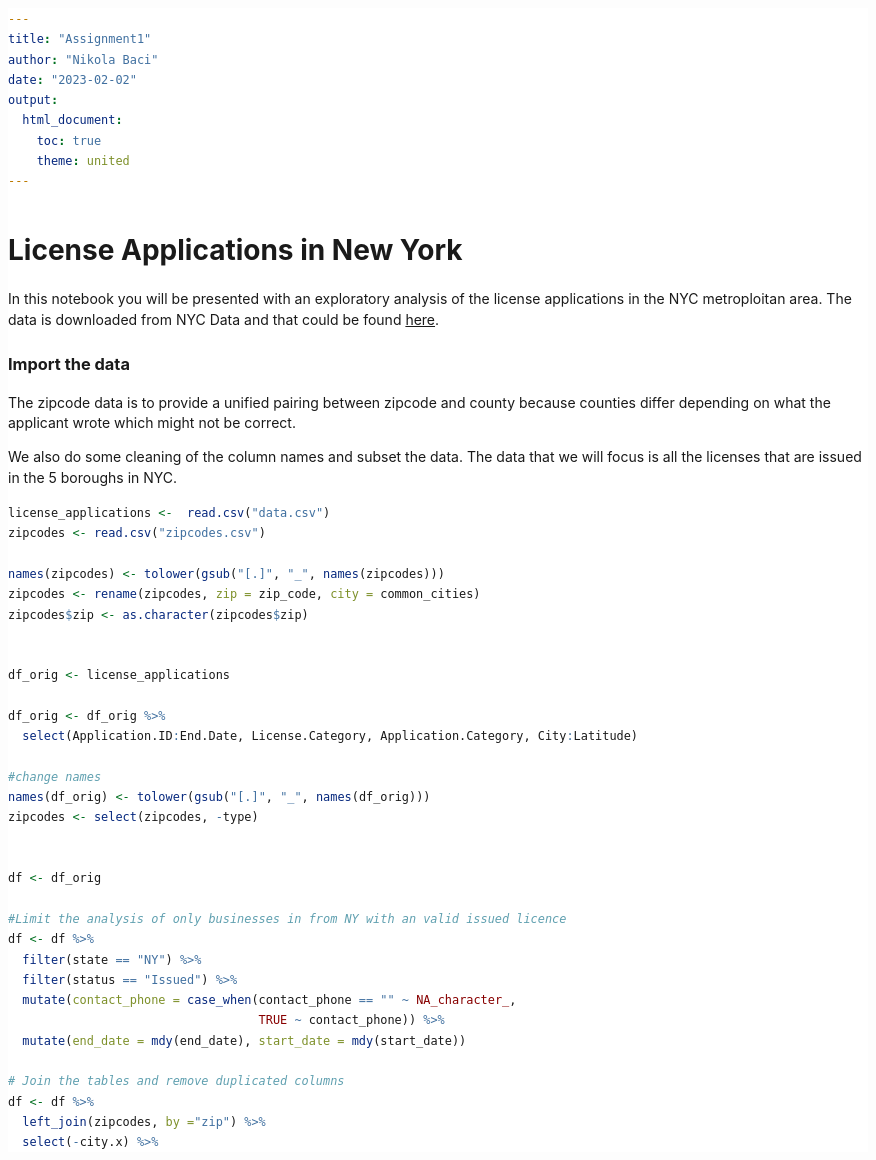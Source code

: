 ```yaml
---
title: "Assignment1"
author: "Nikola Baci"
date: "2023-02-02"
output: 
  html_document:
    toc: true
    theme: united
---
```





# License Applications in New York

In this notebook you will be presented with an exploratory analysis of the
license applications in the NYC metroploitan area.
The data is downloaded from NYC Data and that could be found [here](https://data.cityofnewyork.us/Business/License-Applications/ptev-4hud).



### Import the data

The zipcode data is to provide a unified pairing between zipcode and county because 
counties differ depending on what the applicant wrote which might not be correct.

We also do some cleaning of the column names and subset the data.
The data that we will focus is all the licenses that are issued in the 5 boroughs
in NYC.


```r
license_applications <-  read.csv("data.csv")
zipcodes <- read.csv("zipcodes.csv")

names(zipcodes) <- tolower(gsub("[.]", "_", names(zipcodes)))
zipcodes <- rename(zipcodes, zip = zip_code, city = common_cities)
zipcodes$zip <- as.character(zipcodes$zip)


df_orig <- license_applications

df_orig <- df_orig %>%
  select(Application.ID:End.Date, License.Category, Application.Category, City:Latitude)

#change names
names(df_orig) <- tolower(gsub("[.]", "_", names(df_orig)))
zipcodes <- select(zipcodes, -type)


df <- df_orig

#Limit the analysis of only businesses in from NY with an valid issued licence
df <- df %>%
  filter(state == "NY") %>%
  filter(status == "Issued") %>%
  mutate(contact_phone = case_when(contact_phone == "" ~ NA_character_,
                                   TRUE ~ contact_phone)) %>%
  mutate(end_date = mdy(end_date), start_date = mdy(start_date))

# Join the tables and remove duplicated columns
df <- df %>%
  left_join(zipcodes, by ="zip") %>%
  select(-city.x) %>%
```